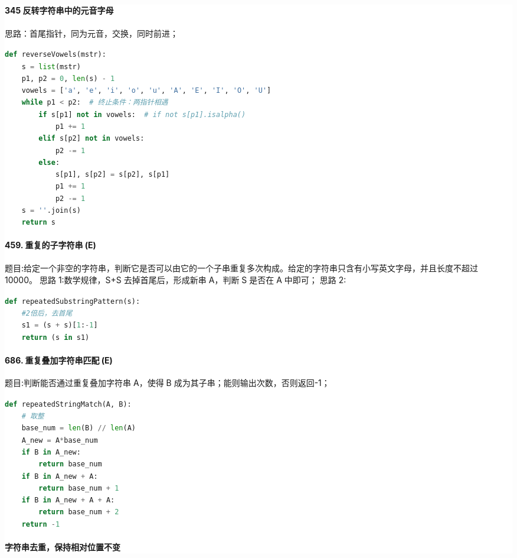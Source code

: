 #### 345 反转字符串中的元音字母

思路：首尾指针，同为元音，交换，同时前进；

```python
def reverseVowels(mstr):
    s = list(mstr)
    p1, p2 = 0, len(s) - 1
    vowels = ['a', 'e', 'i', 'o', 'u', 'A', 'E', 'I', 'O', 'U']
    while p1 < p2:  # 终止条件：两指针相遇
        if s[p1] not in vowels:  # if not s[p1].isalpha()
            p1 += 1
        elif s[p2] not in vowels:
            p2 -= 1
        else:
            s[p1], s[p2] = s[p2], s[p1]
            p1 += 1
            p2 -= 1
    s = ''.join(s)
    return s
```

#### 459. 重复的子字符串 (E)

题目:给定一个非空的字符串，判断它是否可以由它的一个子串重复多次构成。给定的字符串只含有小写英文字母，并且长度不超过 10000。
思路 1:数学规律，S+S 去掉首尾后，形成新串 A，判断 S 是否在 A 中即可；
思路 2:

```python
def repeatedSubstringPattern(s):
    #2倍后，去首尾
    s1 = (s + s)[1:-1]
    return (s in s1)
```

#### 686. 重复叠加字符串匹配 (E)

题目:判断能否通过重复叠加字符串 A，使得 B 成为其子串；能则输出次数，否则返回-1；

```python
def repeatedStringMatch(A, B):
    # 取整
    base_num = len(B) // len(A)
    A_new = A*base_num
    if B in A_new:
        return base_num
    if B in A_new + A:
        return base_num + 1
    if B in A_new + A + A:
        return base_num + 2
    return -1
```

#### 字符串去重，保持相对位置不变
